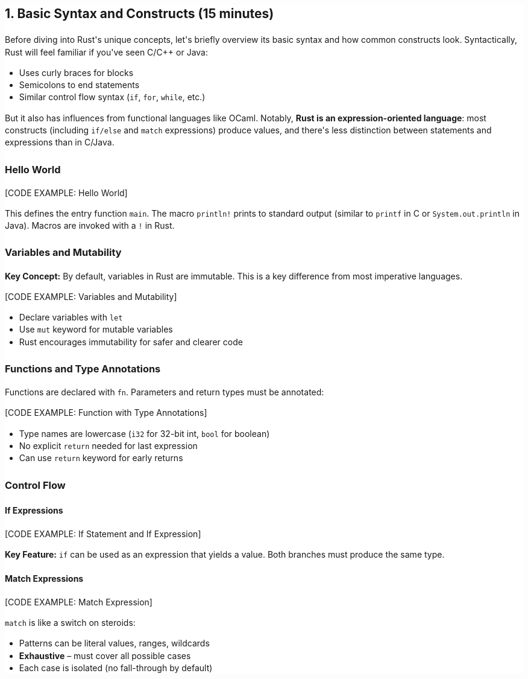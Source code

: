
## 1. Basic Syntax and Constructs (15 minutes)

Before diving into Rust's unique concepts, let's briefly overview its basic syntax and how common constructs look. Syntactically, Rust will feel familiar if you've seen C/C++ or Java: 
- Uses curly braces for blocks
- Semicolons to end statements
- Similar control flow syntax (`if`, `for`, `while`, etc.)

But it also has influences from functional languages like OCaml. Notably, **Rust is an expression-oriented language**: most constructs (including `if/else` and `match` expressions) produce values, and there's less distinction between statements and expressions than in C/Java.

### Hello World
[CODE EXAMPLE: Hello World]

This defines the entry function `main`. The macro `println!` prints to standard output (similar to `printf` in C or `System.out.println` in Java). Macros are invoked with a `!` in Rust.

### Variables and Mutability
**Key Concept:** By default, variables in Rust are immutable. This is a key difference from most imperative languages.

[CODE EXAMPLE: Variables and Mutability]

- Declare variables with `let`
- Use `mut` keyword for mutable variables
- Rust encourages immutability for safer and clearer code

### Functions and Type Annotations
Functions are declared with `fn`. Parameters and return types must be annotated:

[CODE EXAMPLE: Function with Type Annotations]

- Type names are lowercase (`i32` for 32-bit int, `bool` for boolean)
- No explicit `return` needed for last expression
- Can use `return` keyword for early returns

### Control Flow

#### If Expressions
[CODE EXAMPLE: If Statement and If Expression]

**Key Feature:** `if` can be used as an expression that yields a value. Both branches must produce the same type.

#### Match Expressions
[CODE EXAMPLE: Match Expression]

`match` is like a switch on steroids:
- Patterns can be literal values, ranges, wildcards
- **Exhaustive** – must cover all possible cases
- Each case is isolated (no fall-through by default)
